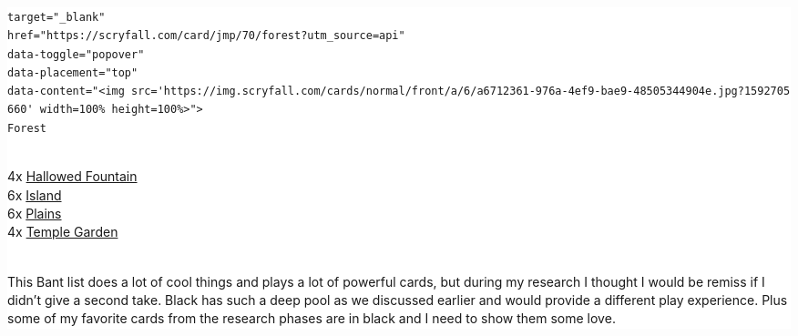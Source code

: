 	target="_blank"
	href="https://scryfall.com/card/jmp/70/forest?utm_source=api"
	data-toggle="popover"
	data-placement="top"
	data-content="<img src='https://img.scryfall.com/cards/normal/front/a/6/a6712361-976a-4ef9-bae9-48505344904e.jpg?1592705660' width=100% height=100%>">
	Forest
</a>
					<br />
					4x 
<a
	class="accented-link"
	target="_blank"
	href="https://scryfall.com/card/rna/251/hallowed-fountain?utm_source=api"
	data-toggle="popover"
	data-placement="top"
	data-content="<img src='https://img.scryfall.com/cards/normal/front/f/9/f97a6d34-03ab-49f1-b02e-405b733f8843.jpg?1584832278' width=100% height=100%>">
	Hallowed Fountain
</a>
					<br />
					6x 
<a
	class="accented-link"
	target="_blank"
	href="https://scryfall.com/card/jmp/46/island?utm_source=api"
	data-toggle="popover"
	data-placement="top"
	data-content="<img src='https://img.scryfall.com/cards/normal/front/c/4/c4a837f2-dbb0-435f-adf9-7632b97f94ab.jpg?1592728596' width=100% height=100%>">
	Island
</a>
					<br />
					6x 
<a
	class="accented-link"
	target="_blank"
	href="https://scryfall.com/card/jmp/38/plains?utm_source=api"
	data-toggle="popover"
	data-placement="top"
	data-content="<img src='https://img.scryfall.com/cards/normal/front/2/7/27d283ba-9d88-45d2-80d3-7e4fffea6d22.jpg?1592752759' width=100% height=100%>">
	Plains
</a>
					<br />
					4x 
<a
	class="accented-link"
	target="_blank"
	href="https://scryfall.com/card/grn/258/temple-garden?utm_source=api"
	data-toggle="popover"
	data-placement="top"
	data-content="<img src='https://img.scryfall.com/cards/normal/front/2/b/2b9b0195-beda-403e-bc27-7ae3be9f318c.jpg?1572894210' width=100% height=100%>">
	Temple Garden
</a>
				</p>
			</div>
		</div>
	</div>
</div>
<br />
This Bant list does a lot of cool things and plays a lot of powerful cards, but during my research I thought I would be remiss if I didn’t give a second take. Black has such a deep pool as we discussed earlier and would provide a different play experience. Plus some of my favorite cards from the research phases are in black and I need to show them some love.